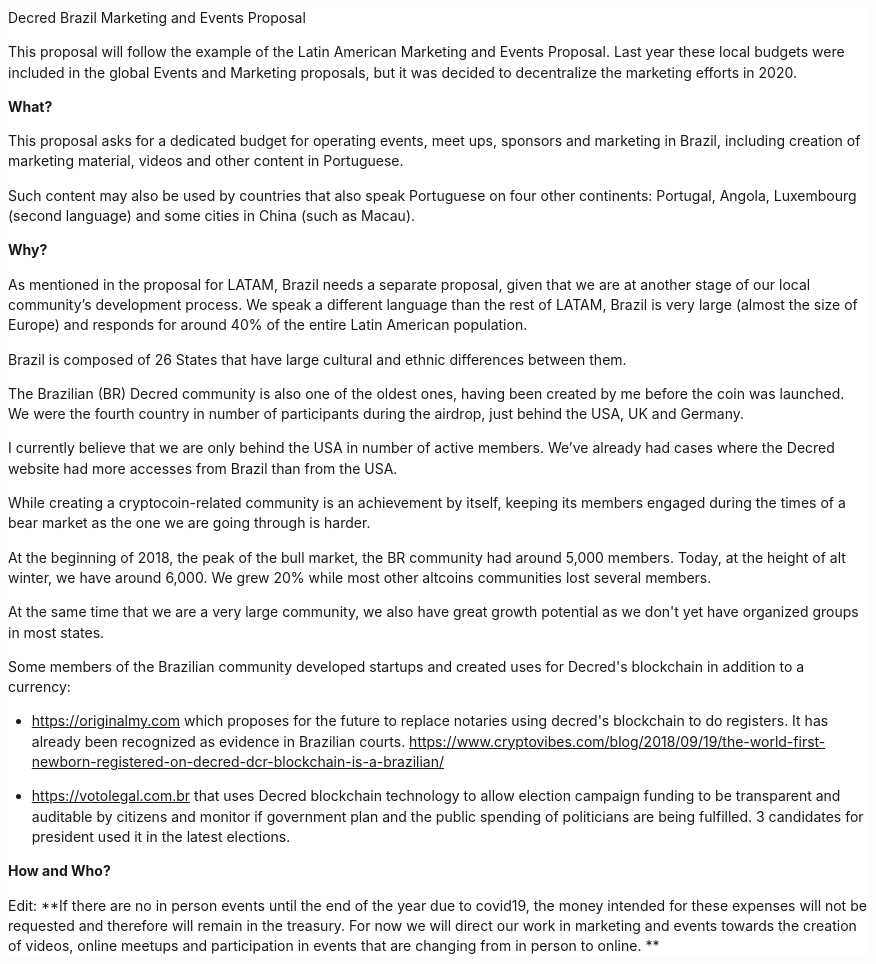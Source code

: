 Decred Brazil Marketing and Events Proposal

This proposal will follow the example of the Latin American Marketing and Events Proposal. Last year these local budgets were included in the global Events and Marketing proposals, but it was decided to decentralize the marketing efforts in 2020.


**What?**

This proposal asks for a dedicated budget for operating events, meet ups, sponsors and marketing in Brazil, including creation of marketing material, videos and other content in Portuguese.

Such content may also be used by countries that also speak Portuguese on four other continents: Portugal, Angola, Luxembourg (second language) and some cities in China (such as Macau). 


**Why?**

As mentioned in the proposal for LATAM, Brazil needs a separate proposal, given that we are at another stage of our local community’s development process. We speak a different language than the rest of LATAM, Brazil is very large (almost the size of Europe) and responds for around 40% of the entire Latin American population.

Brazil is composed of 26 States that have large cultural and ethnic differences between them.

The Brazilian (BR) Decred community is also one of the oldest ones, having been created by me before the coin was launched. We were the fourth country in number of participants during the airdrop, just behind the USA, UK and Germany.

I currently believe that we are only behind the USA in number of active members. We’ve already had cases where the Decred website had more accesses from Brazil than from the USA.

While creating a cryptocoin-related community is an achievement by itself, keeping its members engaged during the times of a bear market as the one we are going through is harder.

At the beginning of 2018, the peak of the bull market, the BR community had around 5,000 members. Today, at the height of alt winter, we have around 6,000. We grew 20% while most  other altcoins communities lost several members.

At the same time that we are a very large community, we also have great growth potential as we don't yet have organized groups in most states.

Some members of the Brazilian community developed startups and created uses for Decred's blockchain in addition to a currency:

- https://originalmy.com which proposes for the future to replace notaries using decred's blockchain to do registers. It has already been recognized as evidence in Brazilian courts.
https://www.cryptovibes.com/blog/2018/09/19/the-world-first-newborn-registered-on-decred-dcr-blockchain-is-a-brazilian/  

- https://votolegal.com.br that uses Decred blockchain technology to allow election campaign funding to be transparent and auditable by citizens and monitor if government plan and the public spending of politicians are being fulfilled.
3 candidates for president used it in the latest elections.


**How and Who?**

Edit: **If there are no in person events until the end of the year due to covid19, the money intended for these expenses will not be requested and therefore will remain in the treasury.
For now we will direct our work in marketing and events towards the creation of videos, online meetups and participation in events that are changing from in person to online.
**
